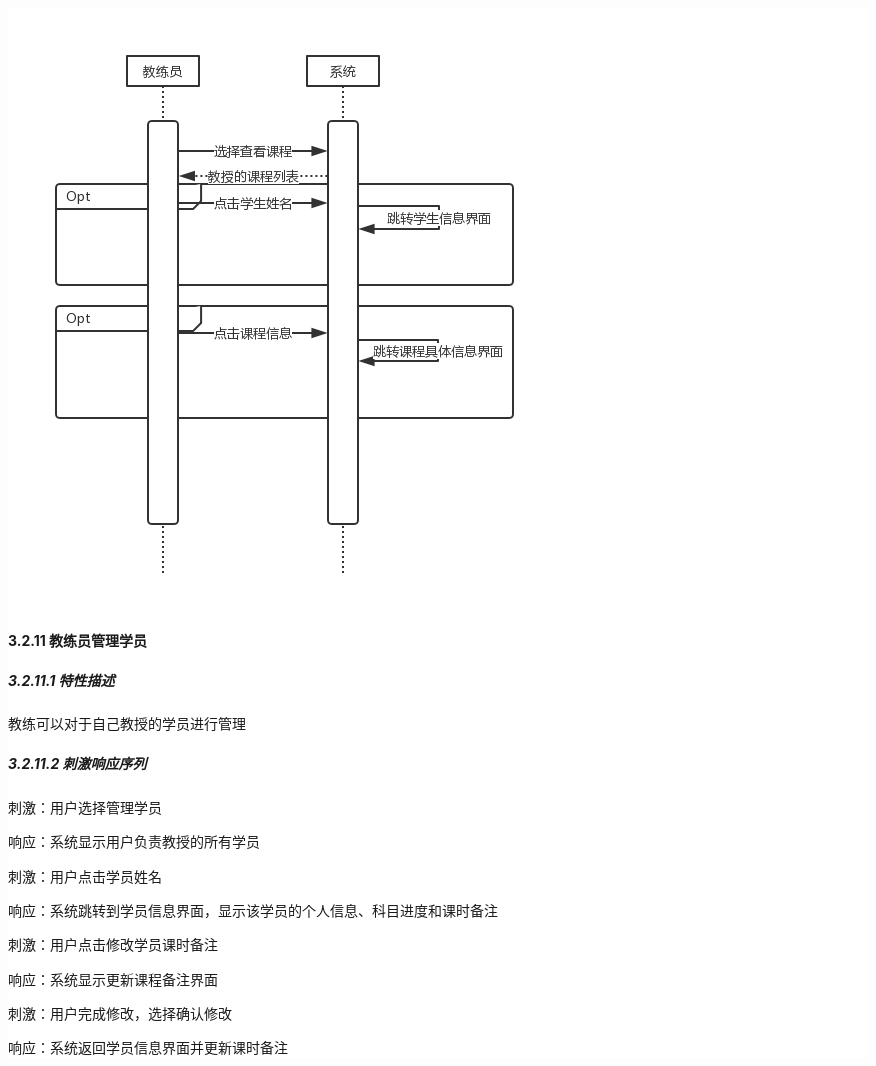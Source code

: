 ![](../img/sequence/sequence10.png)

#### 3.2.11 教练员管理学员

##### 3.2.11.1 特性描述

教练可以对于自己教授的学员进行管理

##### 3.2.11.2 刺激响应序列

刺激：用户选择管理学员

响应：系统显示用户负责教授的所有学员

刺激：用户点击学员姓名

响应：系统跳转到学员信息界面，显示该学员的个人信息、科目进度和课时备注

刺激：用户点击修改学员课时备注

响应：系统显示更新课程备注界面

刺激：用户完成修改，选择确认修改

响应：系统返回学员信息界面并更新课时备注
